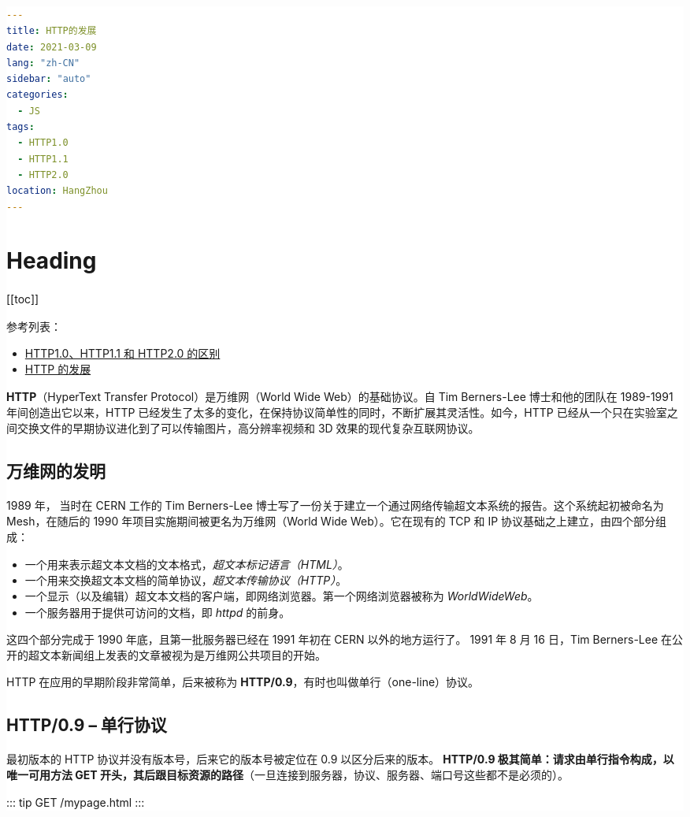 ```yaml
---
title: HTTP的发展
date: 2021-03-09
lang: "zh-CN"
sidebar: "auto"
categories:
  - JS
tags:
  - HTTP1.0
  - HTTP1.1
  - HTTP2.0
location: HangZhou
---
```


# Heading

[[toc]]

参考列表：

- [HTTP1.0、HTTP1.1 和 HTTP2.0 的区别](https://www.cnblogs.com/heluan/p/8620312.html)
- [HTTP 的发展](https://developer.mozilla.org/zh-CN/docs/Web/HTTP/Basics_of_HTTP/Evolution_of_HTTP#http2_-_%E4%B8%BA%E4%BA%86%E6%9B%B4%E4%BC%98%E5%BC%82%E7%9A%84%E8%A1%A8%E7%8E%B0)

**HTTP**（HyperText Transfer Protocol）是万维网（World Wide Web）的基础协议。自 Tim Berners-Lee 博士和他的团队在 1989-1991 年间创造出它以来，HTTP 已经发生了太多的变化，在保持协议简单性的同时，不断扩展其灵活性。如今，HTTP 已经从一个只在实验室之间交换文件的早期协议进化到了可以传输图片，高分辨率视频和 3D 效果的现代复杂互联网协议。

## 万维网的发明

1989 年， 当时在 CERN 工作的 Tim Berners-Lee 博士写了一份关于建立一个通过网络传输超文本系统的报告。这个系统起初被命名为 Mesh，在随后的 1990 年项目实施期间被更名为万维网（World Wide Web）。它在现有的 TCP 和 IP 协议基础之上建立，由四个部分组成：

- 一个用来表示超文本文档的文本格式，_超文本标记语言（HTML）_。
- 一个用来交换超文本文档的简单协议，_超文本传输协议（HTTP）_。
- 一个显示（以及编辑）超文本文档的客户端，即网络浏览器。第一个网络浏览器被称为 _WorldWideWeb_。
- 一个服务器用于提供可访问的文档，即 _httpd_ 的前身。

这四个部分完成于 1990 年底，且第一批服务器已经在 1991 年初在 CERN 以外的地方运行了。 1991 年 8 月 16 日，Tim Berners-Lee 在公开的超文本新闻组上发表的文章被视为是万维网公共项目的开始。

HTTP 在应用的早期阶段非常简单，后来被称为 **HTTP/0.9**，有时也叫做单行（one-line）协议。

## HTTP/0.9 – 单行协议

最初版本的 HTTP 协议并没有版本号，后来它的版本号被定位在 0.9 以区分后来的版本。 **HTTP/0.9 极其简单：请求由单行指令构成，以唯一可用方法 GET 开头，其后跟目标资源的路径**（一旦连接到服务器，协议、服务器、端口号这些都不是必须的）。

::: tip
GET /mypage.html
:::
